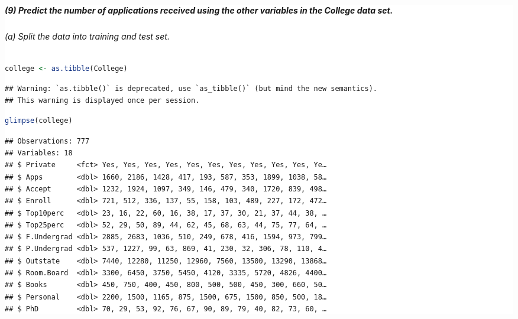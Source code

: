 ##### (9) Predict the number of applications received using the other variables in the College data set.

###### (a) Split the data into training and test set.

``` r
college <- as.tibble(College)
```

    ## Warning: `as.tibble()` is deprecated, use `as_tibble()` (but mind the new semantics).
    ## This warning is displayed once per session.

``` r
glimpse(college)
```

    ## Observations: 777
    ## Variables: 18
    ## $ Private     <fct> Yes, Yes, Yes, Yes, Yes, Yes, Yes, Yes, Yes, Yes, Ye…
    ## $ Apps        <dbl> 1660, 2186, 1428, 417, 193, 587, 353, 1899, 1038, 58…
    ## $ Accept      <dbl> 1232, 1924, 1097, 349, 146, 479, 340, 1720, 839, 498…
    ## $ Enroll      <dbl> 721, 512, 336, 137, 55, 158, 103, 489, 227, 172, 472…
    ## $ Top10perc   <dbl> 23, 16, 22, 60, 16, 38, 17, 37, 30, 21, 37, 44, 38, …
    ## $ Top25perc   <dbl> 52, 29, 50, 89, 44, 62, 45, 68, 63, 44, 75, 77, 64, …
    ## $ F.Undergrad <dbl> 2885, 2683, 1036, 510, 249, 678, 416, 1594, 973, 799…
    ## $ P.Undergrad <dbl> 537, 1227, 99, 63, 869, 41, 230, 32, 306, 78, 110, 4…
    ## $ Outstate    <dbl> 7440, 12280, 11250, 12960, 7560, 13500, 13290, 13868…
    ## $ Room.Board  <dbl> 3300, 6450, 3750, 5450, 4120, 3335, 5720, 4826, 4400…
    ## $ Books       <dbl> 450, 750, 400, 450, 800, 500, 500, 450, 300, 660, 50…
    ## $ Personal    <dbl> 2200, 1500, 1165, 875, 1500, 675, 1500, 850, 500, 18…
    ## $ PhD         <dbl> 70, 29, 53, 92, 76, 67, 90, 89, 79, 40, 82, 73, 60, …